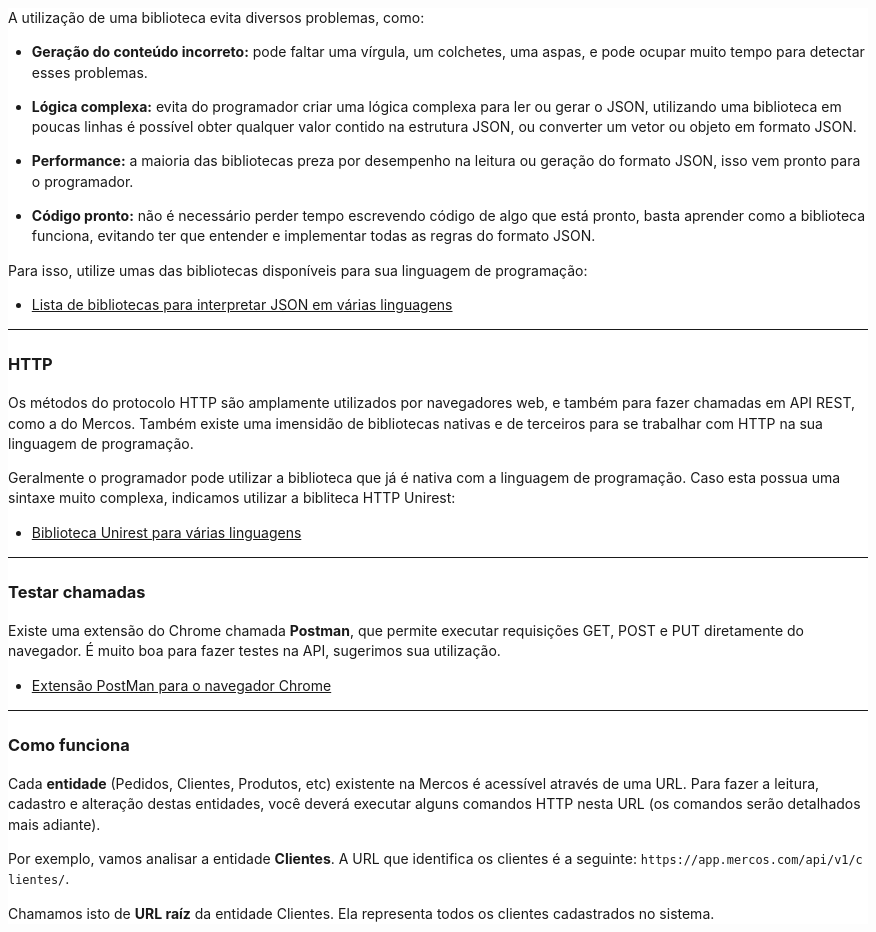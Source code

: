 A utilização de uma biblioteca evita diversos problemas, como:

- **Geração do conteúdo incorreto:** pode faltar uma vírgula, um colchetes, uma aspas, e pode ocupar muito tempo para detectar esses problemas.

- **Lógica complexa:** evita do programador criar uma lógica complexa para ler ou gerar o JSON, utilizando uma biblioteca em poucas linhas é possível obter qualquer valor contido na estrutura JSON, ou converter um vetor ou objeto em formato JSON.

- **Performance:** a maioria das bibliotecas preza por desempenho na leitura ou geração do formato JSON, isso vem pronto para o programador.

- **Código pronto:** não é necessário perder tempo escrevendo código de algo que está pronto, basta aprender como a biblioteca funciona, evitando ter que entender e implementar todas as regras do formato JSON.

Para isso, utilize umas das bibliotecas disponíveis para sua linguagem de programação:

- <a href="https://github.com/burningtree/awesome-json#libraries" target="_blank">Lista de bibliotecas para interpretar JSON em várias linguagens</a>

-----

### HTTP

Os métodos do protocolo HTTP são amplamente utilizados por navegadores web, e também para fazer chamadas em API REST, como a do Mercos.  Também existe uma imensidão de bibliotecas nativas e de terceiros para se trabalhar com HTTP na sua linguagem de programação.

Geralmente o programador pode utilizar a biblioteca que já é nativa com a linguagem de programação.  Caso esta possua uma sintaxe muito complexa, indicamos utilizar a bibliteca HTTP Unirest:

- <a href="http://unirest.io/" target="_blank">Biblioteca Unirest para várias linguagens</a>

-----

### Testar chamadas

Existe uma extensão do Chrome chamada **Postman**, que permite executar requisições GET, POST e PUT diretamente do navegador. É muito boa para fazer testes na API, sugerimos sua utilização.

- <a href="https://chrome.google.com/webstore/detail/postman/fhbjgbiflinjbdggehcddcbncdddomop" target="_blank">Extensão PostMan para o navegador Chrome</a>

-----

### Como funciona

Cada **entidade** (Pedidos, Clientes, Produtos, etc) existente na Mercos é acessível através de uma URL. Para fazer a leitura, cadastro e alteração destas entidades, você deverá executar alguns comandos HTTP nesta URL (os comandos serão detalhados mais adiante).

Por exemplo, vamos analisar a entidade **Clientes**. A URL que identifica os clientes é a seguinte: `https://app.mercos.com/api/v1/clientes/`.

Chamamos isto de **URL raíz** da entidade Clientes. Ela representa todos os clientes cadastrados no sistema.
